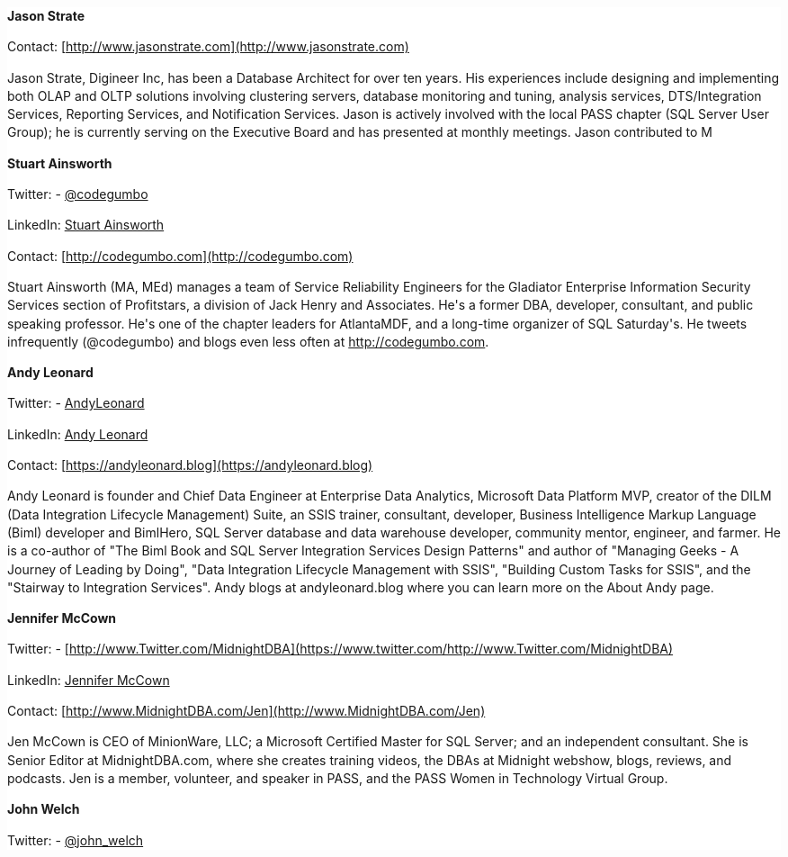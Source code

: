 **Jason Strate**
 
Contact: [http://www.jasonstrate.com](http://www.jasonstrate.com)
 
Jason Strate, Digineer Inc, has been a Database Architect for over ten years. His experiences include designing and implementing both OLAP and OLTP solutions involving clustering servers, database monitoring and tuning, analysis services, DTS/Integration Services, Reporting Services, and Notification Services. Jason is actively involved with the local PASS chapter (SQL Server User Group); he is currently serving on the Executive Board and has presented at monthly meetings. Jason contributed to M
 
**Stuart Ainsworth**
 
Twitter:  - [@codegumbo](https://www.twitter.com/@codegumbo)
 
LinkedIn: [Stuart Ainsworth](https://www.linkedin.com/in/stuartainsworth)
 
Contact: [http://codegumbo.com](http://codegumbo.com)
 
Stuart Ainsworth (MA, MEd) manages a team of Service Reliability Engineers for the Gladiator Enterprise Information Security Services section of Profitstars, a division of Jack Henry and Associates.  He's a former DBA, developer, consultant, and public speaking professor.  He's one of the chapter leaders for AtlantaMDF, and a long-time organizer of SQL Saturday's.  He tweets infrequently (@codegumbo) and blogs even less often at http://codegumbo.com.
 
**Andy Leonard**
 
Twitter:  - [AndyLeonard](https://www.twitter.com/AndyLeonard)
 
LinkedIn: [Andy Leonard](http://www.linkedin.com/in/AndyLeonard)
 
Contact: [https://andyleonard.blog](https://andyleonard.blog)
 
Andy Leonard is founder and Chief Data Engineer at Enterprise Data  Analytics, Microsoft Data Platform MVP, creator of the DILM (Data Integration Lifecycle Management) Suite, an SSIS trainer, consultant, developer, Business Intelligence Markup Language (Biml) developer and BimlHero, SQL Server database and data warehouse developer, community mentor, engineer, and farmer. He is a co-author of "The Biml Book and SQL Server Integration Services Design Patterns" and author of "Managing Geeks - A Journey of Leading by Doing", "Data Integration Lifecycle Management with SSIS", "Building Custom Tasks for SSIS", and the "Stairway to Integration Services". Andy blogs at andyleonard.blog where you can learn more on the About Andy page.
 
**Jennifer McCown**
 
Twitter:  - [http://www.Twitter.com/MidnightDBA](https://www.twitter.com/http://www.Twitter.com/MidnightDBA)
 
LinkedIn: [Jennifer McCown](http://www.linkedin.com/in/jennifermccown)
 
Contact: [http://www.MidnightDBA.com/Jen](http://www.MidnightDBA.com/Jen)
 
Jen McCown is CEO of MinionWare, LLC; a Microsoft Certified Master for SQL Server; and an independent consultant. She is Senior Editor at MidnightDBA.com, where she creates training videos, the DBAs at Midnight webshow, blogs, reviews, and podcasts. Jen is a member, volunteer, and speaker in PASS, and the PASS Women in Technology Virtual Group.
 
**John Welch**
 
Twitter:  - [@john_welch](https://www.twitter.com/@john_welch)
 